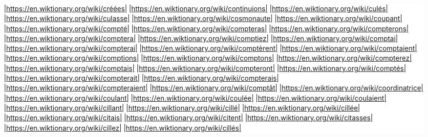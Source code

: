 |https://en.wiktionary.org/wiki/créées|
|https://en.wiktionary.org/wiki/continuions|
|https://en.wiktionary.org/wiki/culés|
|https://en.wiktionary.org/wiki/culasse|
|https://en.wiktionary.org/wiki/cosmonaute|
|https://en.wiktionary.org/wiki/coupant|
|https://en.wiktionary.org/wiki/compté|
|https://en.wiktionary.org/wiki/compteras|
|https://en.wiktionary.org/wiki/compterons|
|https://en.wiktionary.org/wiki/comptera|
|https://en.wiktionary.org/wiki/comptiez|
|https://en.wiktionary.org/wiki/comptai|
|https://en.wiktionary.org/wiki/compterai|
|https://en.wiktionary.org/wiki/comptèrent|
|https://en.wiktionary.org/wiki/comptaient|
|https://en.wiktionary.org/wiki/comptions|
|https://en.wiktionary.org/wiki/comptons|
|https://en.wiktionary.org/wiki/compterez|
|https://en.wiktionary.org/wiki/comptais|
|https://en.wiktionary.org/wiki/compteront|
|https://en.wiktionary.org/wiki/comptés|
|https://en.wiktionary.org/wiki/compterait|
|https://en.wiktionary.org/wiki/compterais|
|https://en.wiktionary.org/wiki/compteraient|
|https://en.wiktionary.org/wiki/comptât|
|https://en.wiktionary.org/wiki/coordinatrice|
|https://en.wiktionary.org/wiki/coulant|
|https://en.wiktionary.org/wiki/coulée|
|https://en.wiktionary.org/wiki/coulaient|
|https://en.wiktionary.org/wiki/cillant|
|https://en.wiktionary.org/wiki/cillé|
|https://en.wiktionary.org/wiki/cillée|
|https://en.wiktionary.org/wiki/citais|
|https://en.wiktionary.org/wiki/citent|
|https://en.wiktionary.org/wiki/citasses|
|https://en.wiktionary.org/wiki/cillez|
|https://en.wiktionary.org/wiki/cillés|